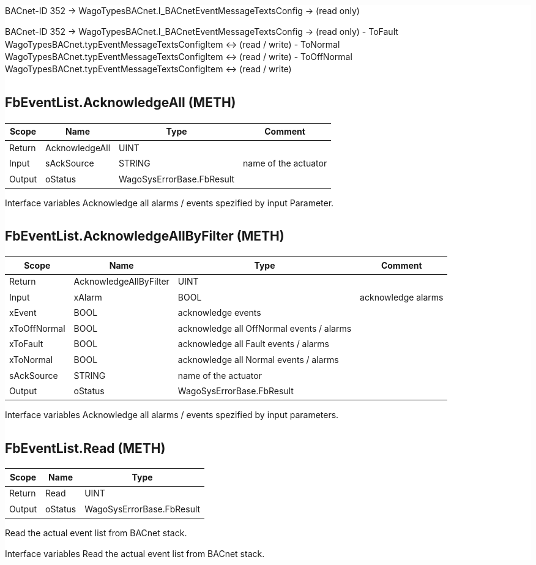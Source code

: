 
BACnet-ID 352 → WagoTypesBACnet.I_BACnetEventMessageTextsConfig → (read only)

BACnet-ID 352 → WagoTypesBACnet.I_BACnetEventMessageTextsConfig → (read only) - ToFault WagoTypesBACnet.typEventMessageTextsConfigItem ↔ (read / write) - ToNormal WagoTypesBACnet.typEventMessageTextsConfigItem ↔ (read / write) - ToOffNormal WagoTypesBACnet.typEventMessageTextsConfigItem ↔ (read / write)

## FbEventList.AcknowledgeAll (METH)


| Scope | Name | Type | Comment |
| --- | --- | --- | --- |
| Return | AcknowledgeAll | UINT |  |
| Input | sAckSource | STRING | name of the actuator |
| Output | oStatus | WagoSysErrorBase.FbResult |  |

Interface variables Acknowledge all alarms / events spezified by input Parameter.

## FbEventList.AcknowledgeAllByFilter (METH)


| Scope | Name | Type | Comment |
| --- | --- | --- | --- |
| Return | AcknowledgeAllByFilter | UINT |  |
| Input | xAlarm | BOOL | acknowledge alarms |
| xEvent | BOOL | acknowledge events |
| xToOffNormal | BOOL | acknowledge all OffNormal events / alarms |
| xToFault | BOOL | acknowledge all Fault events / alarms |
| xToNormal | BOOL | acknowledge all Normal events / alarms |
| sAckSource | STRING | name of the actuator |
| Output | oStatus | WagoSysErrorBase.FbResult |  |

Interface variables Acknowledge all alarms / events spezified by input parameters.

## FbEventList.Read (METH)


| Scope | Name | Type |
| --- | --- | --- |
| Return | Read | UINT |
| Output | oStatus | WagoSysErrorBase.FbResult |

Read the actual event list from BACnet stack.

Interface variables Read the actual event list from BACnet stack.

